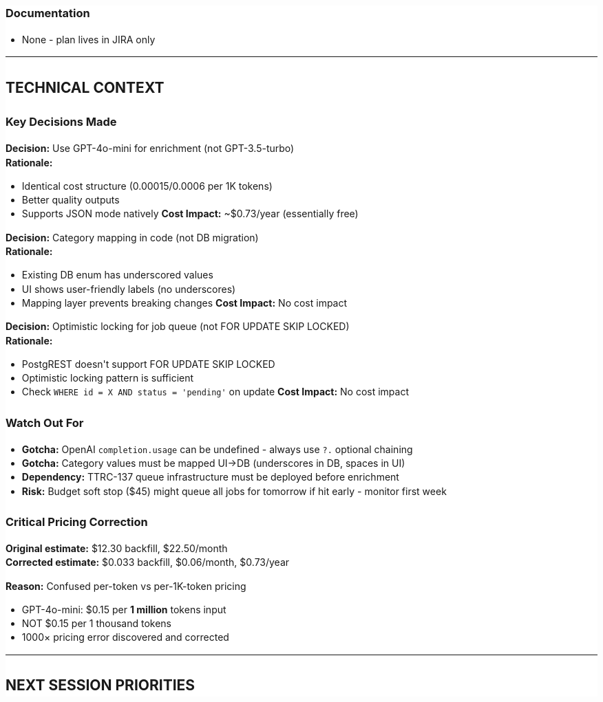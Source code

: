 ### Documentation
- None - plan lives in JIRA only

---

## TECHNICAL CONTEXT

### Key Decisions Made

**Decision:** Use GPT-4o-mini for enrichment (not GPT-3.5-turbo)  
**Rationale:** 
- Identical cost structure ($0.00015/$0.0006 per 1K tokens)
- Better quality outputs
- Supports JSON mode natively
**Cost Impact:** ~$0.73/year (essentially free)

**Decision:** Category mapping in code (not DB migration)  
**Rationale:** 
- Existing DB enum has underscored values
- UI shows user-friendly labels (no underscores)
- Mapping layer prevents breaking changes
**Cost Impact:** No cost impact

**Decision:** Optimistic locking for job queue (not FOR UPDATE SKIP LOCKED)  
**Rationale:** 
- PostgREST doesn't support FOR UPDATE SKIP LOCKED
- Optimistic locking pattern is sufficient
- Check `WHERE id = X AND status = 'pending'` on update
**Cost Impact:** No cost impact

### Watch Out For

- **Gotcha:** OpenAI `completion.usage` can be undefined - always use `?.` optional chaining
- **Gotcha:** Category values must be mapped UI→DB (underscores in DB, spaces in UI)
- **Dependency:** TTRC-137 queue infrastructure must be deployed before enrichment
- **Risk:** Budget soft stop ($45) might queue all jobs for tomorrow if hit early - monitor first week

### Critical Pricing Correction

**Original estimate:** $12.30 backfill, $22.50/month  
**Corrected estimate:** $0.033 backfill, $0.06/month, $0.73/year

**Reason:** Confused per-token vs per-1K-token pricing
- GPT-4o-mini: $0.15 per **1 million** tokens input
- NOT $0.15 per 1 thousand tokens
- 1000× pricing error discovered and corrected

---

## NEXT SESSION PRIORITIES
